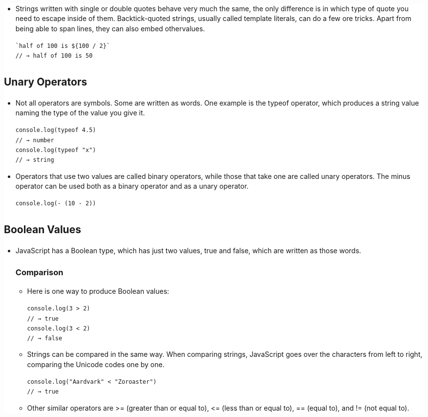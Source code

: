   - Strings written with single or double quotes behave very much the same, the only difference is in which type of quote you need to escape inside of them. Backtick-quoted strings, usually called template literals, can do a few ore tricks. Apart from being able to span lines, they can also embed othervalues.

    ```
    `half of 100 is ${100 / 2}`
    // → half of 100 is 50
    ```

  ## Unary Operators

  - Not all operators are symbols. Some are written as words. One example is the typeof operator, which produces a string value naming the type of the value you give it.

    ```
    console.log(typeof 4.5)
    // → number
    console.log(typeof "x")
    // → string
    ```

  - Operators that use two values are called binary operators, while those that take one are called unary operators. The minus operator can be used both as a binary operator and as a unary operator.

    ```
    console.log(- (10 - 2))
    ```

  ## Boolean Values

  - JavaScript has a Boolean type, which has just two values, true and false, which are written as those words.

    ### Comparison

    - Here is one way to produce Boolean values:
      ```
      console.log(3 > 2)
      // → true
      console.log(3 < 2)
      // → false
      ```
    - Strings can be compared in the same way. When comparing strings, JavaScript goes over the characters from left to right, comparing the Unicode codes one by one.

      ```
      console.log("Aardvark" < "Zoroaster")
      // → true
      ```

    - Other similar operators are >= (greater than or equal to), <= (less than or equal to), == (equal to), and != (not equal to).
